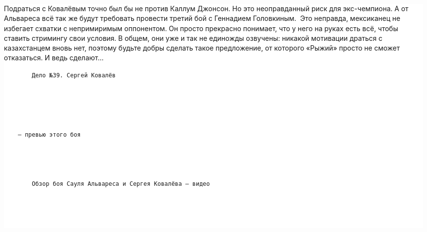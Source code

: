 Подраться с Ковалёвым точно был бы не против Каллум Джонсон. Но это неоправданный риск для экс-чемпиона.
А от Альвареса всё так же будут требовать провести третий бой с Геннадием Головкиным. 
Это неправда, мексиканец не избегает схватки с непримиримым оппонентом. Он просто прекрасно понимает, что у него на руках есть всё, чтобы ставить стримингу свои условия.
В общем, они уже и так не единожды озвучены: никакой мотивации драться с казахстанцем вновь нет, поэтому будьте добры сделать такое предложение, от которого «Рыжий» просто не сможет отказаться.
И ведь сделают…

        
          
            Дело №39. Сергей Ковалёв
          
        
        
           
        
        — превью этого боя
      

        
          
            Обзор боя Сауля Альвареса и Сергея Ковалёва — видео
          
        
        
           
        
      
